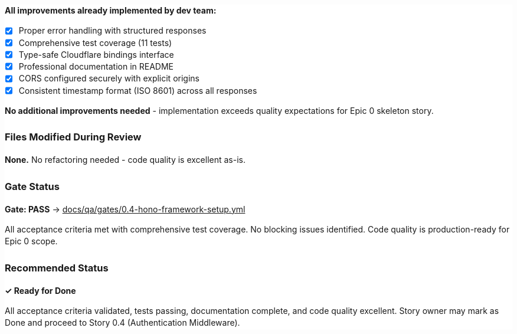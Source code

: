 **All improvements already implemented by dev team:**

- [x] Proper error handling with structured responses
- [x] Comprehensive test coverage (11 tests)
- [x] Type-safe Cloudflare bindings interface
- [x] Professional documentation in README
- [x] CORS configured securely with explicit origins
- [x] Consistent timestamp format (ISO 8601) across all responses

**No additional improvements needed** - implementation exceeds quality expectations for Epic 0 skeleton story.

### Files Modified During Review

**None.** No refactoring needed - code quality is excellent as-is.

### Gate Status

**Gate: PASS** → [docs/qa/gates/0.4-hono-framework-setup.yml](../../docs/qa/gates/0.4-hono-framework-setup.yml)

All acceptance criteria met with comprehensive test coverage. No blocking issues identified. Code quality is production-ready for Epic 0 scope.

### Recommended Status

**✓ Ready for Done**

All acceptance criteria validated, tests passing, documentation complete, and code quality excellent. Story owner may mark as Done and proceed to Story 0.4 (Authentication Middleware).
